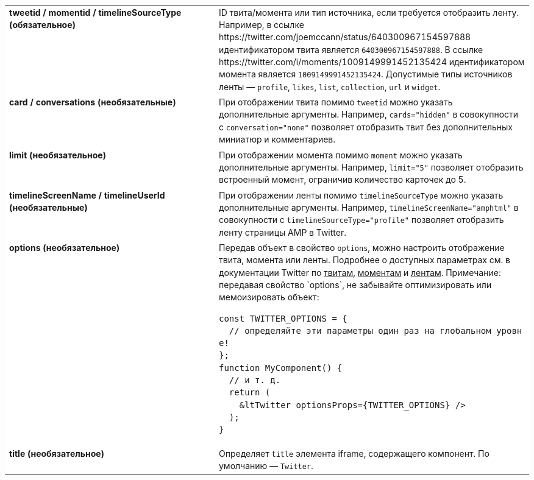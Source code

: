 <table>
  <tr>
    <td width="40%"><strong>tweetid / momentid / timelineSourceType (обязательное)</strong></td>
    <td>ID твита/момента или тип источника, если требуется отобразить ленту. Например, в ссылке https://twitter.com/joemccann/status/640300967154597888 идентификатором твита является <code>640300967154597888</code>. В ссылке https://twitter.com/i/moments/1009149991452135424 идентификатором момента является <code>1009149991452135424</code>. Допустимые типы источников ленты — <code>profile</code>, <code>likes</code>, <code>list</code>, <code>collection</code>, <code>url</code> и <code>widget</code>.</td>
  </tr>
  <tr>
    <td width="40%"><strong>card / conversations (необязательные)</strong></td>
    <td>При отображении твита помимо <code>tweetid</code> можно указать дополнительные аргументы. Например, <code>cards="hidden"</code> в совокупности с <code>conversation="none"</code> позволяет отобразить твит без дополнительных миниатюр и комментариев.</td>
  </tr>
  <tr>
    <td width="40%"><strong>limit (необязательное)</strong></td>
    <td>При отображении момента помимо <code>moment</code> можно указать дополнительные аргументы. Например, <code>limit="5"</code> позволяет отобразить встроенный момент, ограничив количество карточек до 5.</td>
  </tr>
  <tr>
    <td width="40%"><strong>timelineScreenName / timelineUserId (необязательные)</strong></td>
    <td>При отображении ленты помимо <code>timelineSourceType</code> можно указать дополнительные аргументы. Например, <code>timelineScreenName="amphtml"</code> в совокупности с <code>timelineSourceType="profile"</code> позволяет отобразить ленту страницы AMP в Twitter.</td>
  </tr>
  <tr>
    <td width="40%"><strong>options (необязательное)</strong></td>
    <td>Передав объект в свойство <code>options</code>, можно настроить отображение твита, момента или ленты. Подробнее о доступных параметрах см. в документации Twitter по <a href="https://developer.twitter.com/en/docs/twitter-for-websites/embedded-tweets/guides/embedded-tweet-parameter-reference">твитам</a>, <a href="https://developer.twitter.com/en/docs/twitter-for-websites/moments/guides/parameter-reference0">моментам</a> и <a href="https://developer.twitter.com/en/docs/twitter-for-websites/timelines/guides/parameter-reference">лентам</a>. Примечание: передавая свойство `options`, не забывайте оптимизировать или мемоизировать объект: <pre>const TWITTER_OPTIONS = {
  // определяйте эти параметры один раз на глобальном уровне!
};
function MyComponent() {
  // и т. д.
  return (
    &amp;ltTwitter optionsProps={TWITTER_OPTIONS} /&gt;
  );
}</pre>
</td>
  </tr>
   <tr>
    <td width="40%"><strong>title (необязательное)</strong></td>
    <td>Определяет <code>title</code> элемента iframe, содержащего компонент. По умолчанию — <code>Twitter</code>.</td>
  </tr>
</table>
